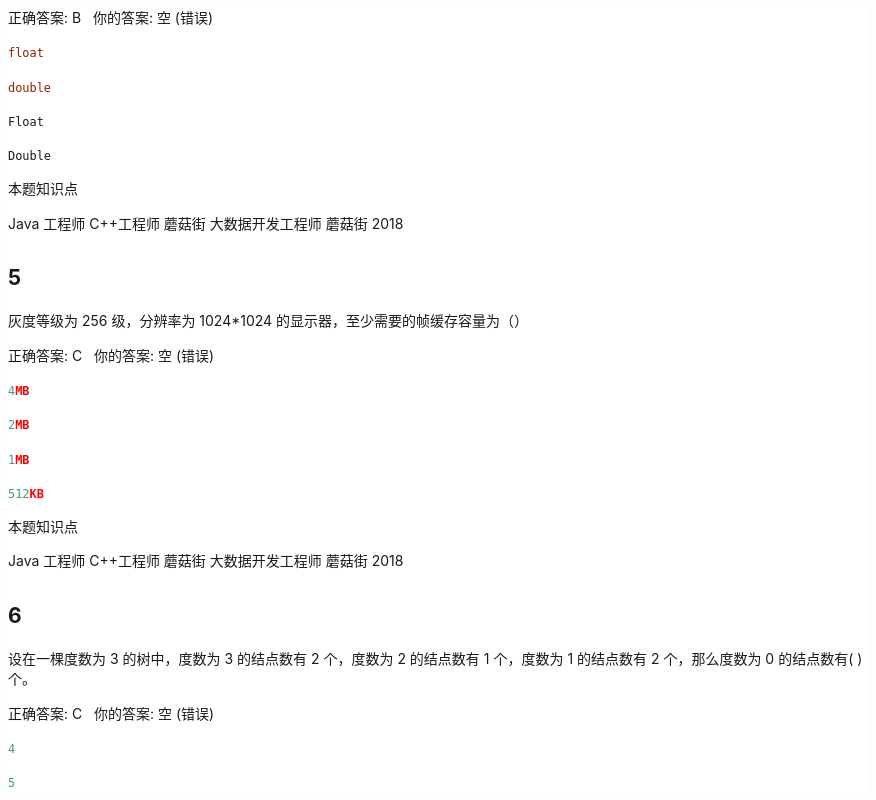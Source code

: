 正确答案: B   你的答案: 空 (错误)

```cpp
float
```

```cpp
double
```

```cpp
Float
```

```cpp
Double
```

本题知识点

Java 工程师 C++工程师 蘑菇街 大数据开发工程师 蘑菇街 2018

## 5

灰度等级为 256 级，分辨率为 1024*1024 的显示器，至少需要的帧缓存容量为（）

正确答案: C   你的答案: 空 (错误)

```cpp
4MB
```

```cpp
2MB
```

```cpp
1MB
```

```cpp
512KB
```

本题知识点

Java 工程师 C++工程师 蘑菇街 大数据开发工程师 蘑菇街 2018

## 6

设在一棵度数为 3 的树中，度数为 3 的结点数有 2 个，度数为 2 的结点数有 1 个，度数为 1 的结点数有 2 个，那么度数为 0 的结点数有( )个。

正确答案: C   你的答案: 空 (错误)

```cpp
4
```

```cpp
5
```
